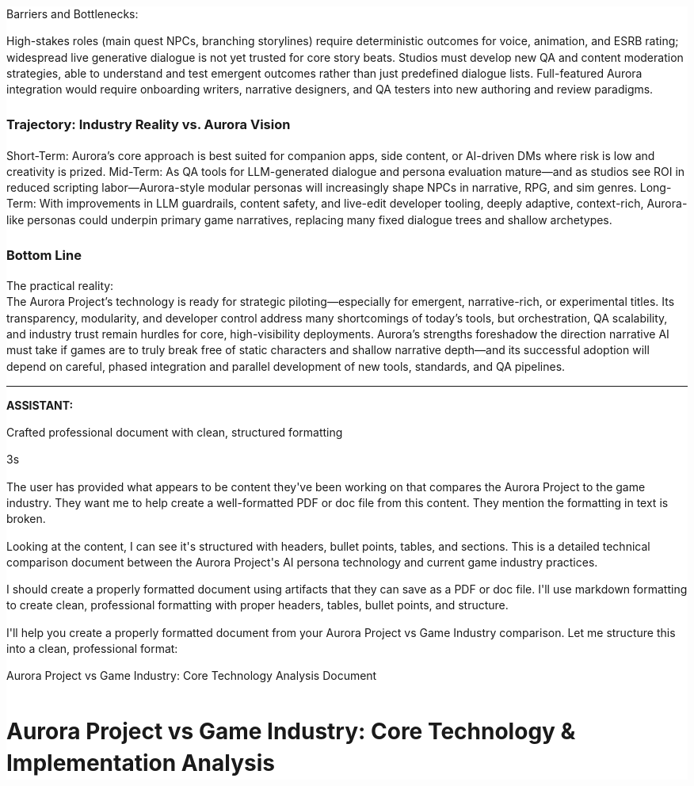 Barriers and Bottlenecks:

High-stakes roles (main quest NPCs, branching storylines) require deterministic outcomes for voice, animation, and ESRB rating; widespread live generative dialogue is not yet trusted for core story beats.
Studios must develop new QA and content moderation strategies, able to understand and test emergent outcomes rather than just predefined dialogue lists.
Full-featured Aurora integration would require onboarding writers, narrative designers, and QA testers into new authoring and review paradigms.

### Trajectory: Industry Reality vs. Aurora Vision

Short-Term: Aurora’s core approach is best suited for companion apps, side content, or AI-driven DMs where risk is low and creativity is prized.
Mid-Term: As QA tools for LLM-generated dialogue and persona evaluation mature—and as studios see ROI in reduced scripting labor—Aurora-style modular personas will increasingly shape NPCs in narrative, RPG, and sim genres.
Long-Term: With improvements in LLM guardrails, content safety, and live-edit developer tooling, deeply adaptive, context-rich, Aurora-like personas could underpin primary game narratives, replacing many fixed dialogue trees and shallow archetypes.

### Bottom Line

The practical reality:  
The Aurora Project’s technology is ready for strategic piloting—especially for emergent, narrative-rich, or experimental titles. Its transparency, modularity, and developer control address many shortcomings of today’s tools, but orchestration, QA scalability, and industry trust remain hurdles for core, high-visibility deployments. Aurora’s strengths foreshadow the direction narrative AI must take if games are to truly break free of static characters and shallow narrative depth—and its successful adoption will depend on careful, phased integration and parallel development of new tools, standards, and QA pipelines.

---

**ASSISTANT:**

Crafted professional document with clean, structured formatting

3s

The user has provided what appears to be content they've been working on that compares the Aurora Project to the game industry. They want me to help create a well-formatted PDF or doc file from this content. They mention the formatting in text is broken.

Looking at the content, I can see it's structured with headers, bullet points, tables, and sections. This is a detailed technical comparison document between the Aurora Project's AI persona technology and current game industry practices.

I should create a properly formatted document using artifacts that they can save as a PDF or doc file. I'll use markdown formatting to create clean, professional formatting with proper headers, tables, bullet points, and structure.

I'll help you create a properly formatted document from your Aurora Project vs Game Industry comparison. Let me structure this into a clean, professional format:

Aurora Project vs Game Industry: Core Technology Analysis
Document 
# Aurora Project vs Game Industry: Core Technology & Implementation Analysis
